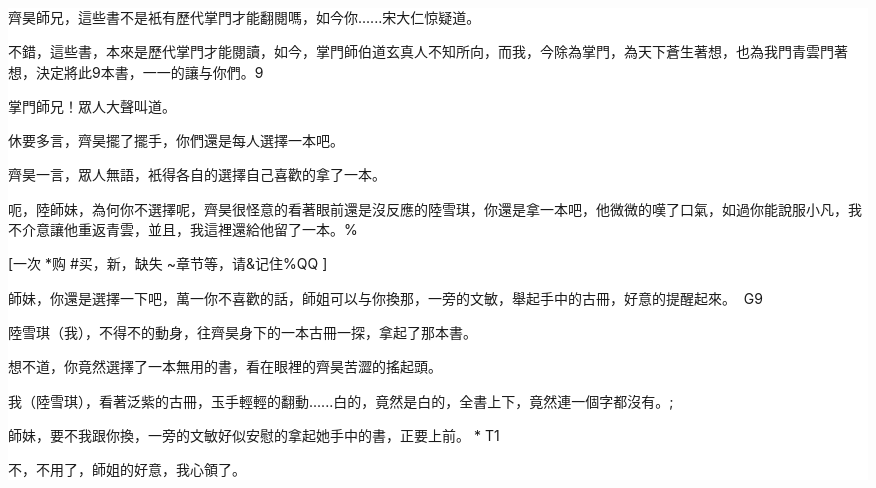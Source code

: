 





齊昊師兄，這些書不是衹有歷代掌門才能翻閱嗎，如今你......宋大仁惊疑道。





不錯，這些書，本來是歷代掌門才能閱讀，如今，掌門師伯道玄真人不知所向，而我，今除為掌門，為天下蒼生著想，也為我門青雲門著想，決定將此9本書，一一的讓与你們。9





掌門師兄！眾人大聲叫道。



休要多言，齊昊擺了擺手，你們還是每人選擇一本吧。



齊昊一言，眾人無語，衹得各自的選擇自己喜歡的拿了一本。





呃，陸師妹，為何你不選擇呢，齊昊很怪意的看著眼前還是沒反應的陸雪琪，你還是拿一本吧，他微微的嘆了口氣，如過你能說服小凡，我不介意讓他重返青雲，並且，我這裡還給他留了一本。%



 [一次 *购 #买，新，缺失 ~章节等，请&记住%QQ ]





師妹，你還是選擇一下吧，萬一你不喜歡的話，師姐可以与你換那，一旁的文敏，舉起手中的古冊，好意的提醒起來。  G9





陸雪琪（我），不得不的動身，往齊昊身下的一本古冊一探，拿起了那本書。







想不道，你竟然選擇了一本無用的書，看在眼裡的齊昊苦澀的搖起頭。







我（陸雪琪），看著泛紫的古冊，玉手輕輕的翻動......白的，竟然是白的，全書上下，竟然連一個字都沒有。;





師妹，要不我跟你換，一旁的文敏好似安慰的拿起她手中的書，正要上前。 * T1





不，不用了，師姐的好意，我心領了。




